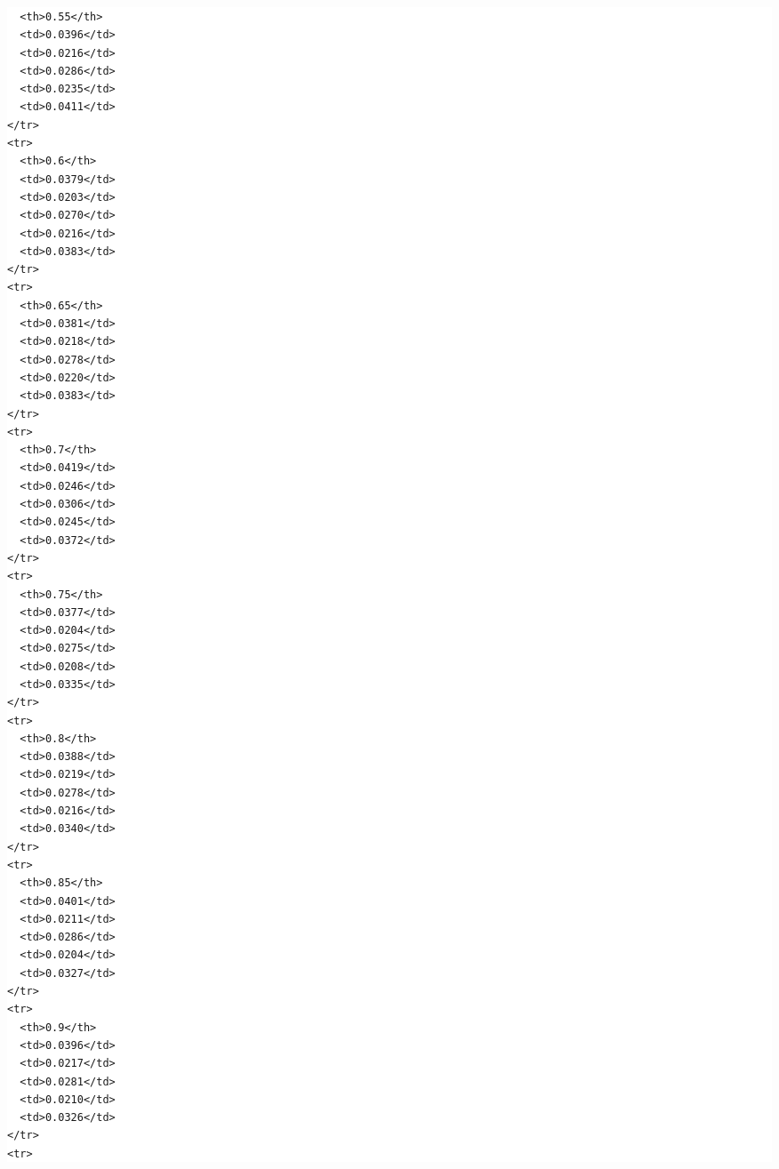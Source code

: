       <th>0.55</th>
      <td>0.0396</td>
      <td>0.0216</td>
      <td>0.0286</td>
      <td>0.0235</td>
      <td>0.0411</td>
    </tr>
    <tr>
      <th>0.6</th>
      <td>0.0379</td>
      <td>0.0203</td>
      <td>0.0270</td>
      <td>0.0216</td>
      <td>0.0383</td>
    </tr>
    <tr>
      <th>0.65</th>
      <td>0.0381</td>
      <td>0.0218</td>
      <td>0.0278</td>
      <td>0.0220</td>
      <td>0.0383</td>
    </tr>
    <tr>
      <th>0.7</th>
      <td>0.0419</td>
      <td>0.0246</td>
      <td>0.0306</td>
      <td>0.0245</td>
      <td>0.0372</td>
    </tr>
    <tr>
      <th>0.75</th>
      <td>0.0377</td>
      <td>0.0204</td>
      <td>0.0275</td>
      <td>0.0208</td>
      <td>0.0335</td>
    </tr>
    <tr>
      <th>0.8</th>
      <td>0.0388</td>
      <td>0.0219</td>
      <td>0.0278</td>
      <td>0.0216</td>
      <td>0.0340</td>
    </tr>
    <tr>
      <th>0.85</th>
      <td>0.0401</td>
      <td>0.0211</td>
      <td>0.0286</td>
      <td>0.0204</td>
      <td>0.0327</td>
    </tr>
    <tr>
      <th>0.9</th>
      <td>0.0396</td>
      <td>0.0217</td>
      <td>0.0281</td>
      <td>0.0210</td>
      <td>0.0326</td>
    </tr>
    <tr>